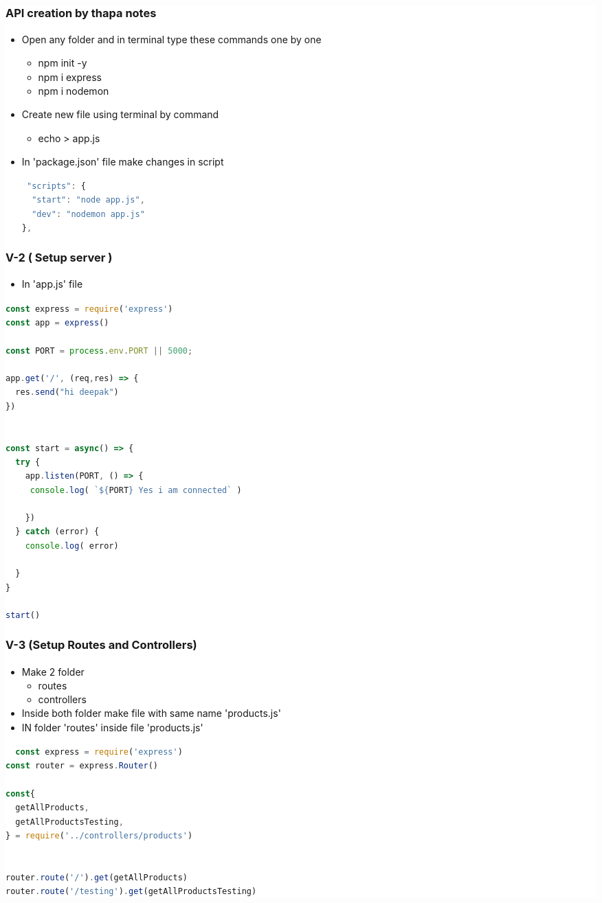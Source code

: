 ### API creation by thapa notes

- Open any folder and in terminal type these commands one by one
  -  npm init -y
  -  npm i express
  -  npm i nodemon

- Create new file using terminal by command
  - echo > app.js

- In 'package.json' file make changes in script
  ```js 
   "scripts": {
    "start": "node app.js",
    "dev": "nodemon app.js"
  }, 
  ```
### V-2 ( Setup server )
- In 'app.js' file
```js
const express = require('express')
const app = express()

const PORT = process.env.PORT || 5000;

app.get('/', (req,res) => {
  res.send("hi deepak")
})


const start = async() => {
  try {
    app.listen(PORT, () => {
     console.log( `${PORT} Yes i am connected` )
     
    })
  } catch (error) {
    console.log( error)
    
  }
}

start()
```
### V-3 (Setup Routes and Controllers)
- Make 2 folder
  - routes
  - controllers
- Inside both folder make file with same name 'products.js'
- IN folder 'routes' inside file 'products.js'
  
```js
  const express = require('express')
const router = express.Router()

const{
  getAllProducts,
  getAllProductsTesting,
} = require('../controllers/products')


router.route('/').get(getAllProducts)
router.route('/testing').get(getAllProductsTesting)

```